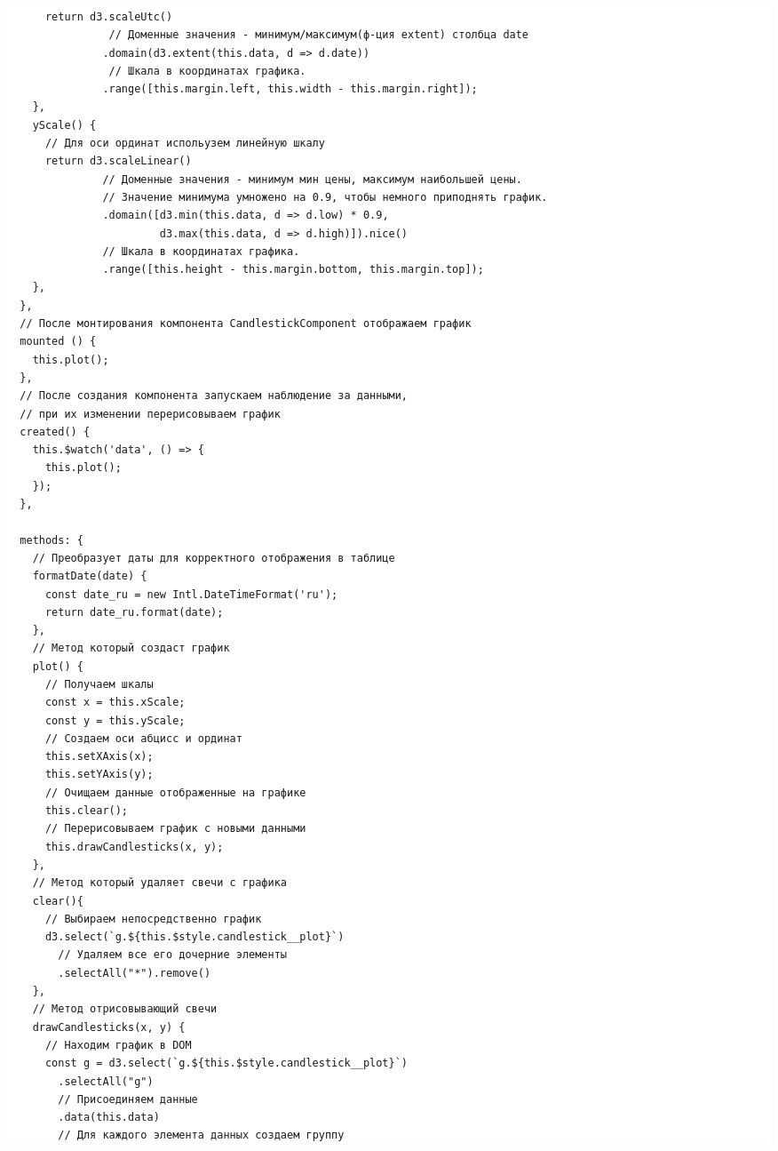 ```html
      return d3.scaleUtc()
                // Доменные значения - минимум/максимум(ф-ция extent) столбца date 
               .domain(d3.extent(this.data, d => d.date))
                // Шкала в координатах графика.
               .range([this.margin.left, this.width - this.margin.right]);
    },
    yScale() {
      // Для оси ординат испольузем линейную шкалу
      return d3.scaleLinear()
               // Доменные значения - минимум мин цены, максимум наибольшей цены. 
               // Значение минимума умножено на 0.9, чтобы немного приподнять график.
               .domain([d3.min(this.data, d => d.low) * 0.9, 
                        d3.max(this.data, d => d.high)]).nice()
               // Шкала в координатах графика. 
               .range([this.height - this.margin.bottom, this.margin.top]);
    },
  },
  // После монтирования компонента CandlestickComponent отображаем график
  mounted () {
    this.plot();
  },
  // После создания компонента запускаем наблюдение за данными, 
  // при их изменении перерисовываем график 
  created() {
    this.$watch('data', () => {
      this.plot();
    });
  },

  methods: {
    // Преобразует даты для корректного отображения в таблице
    formatDate(date) {
      const date_ru = new Intl.DateTimeFormat('ru');
      return date_ru.format(date);
    },
    // Метод который создаст график
    plot() {
      // Получаем шкалы
      const x = this.xScale;
      const y = this.yScale;
      // Создаем оси абцисс и ординат
      this.setXAxis(x);
      this.setYAxis(y);
      // Очищаем данные отображенные на графике
      this.clear();
      // Перерисовываем график с новыми данными
      this.drawCandlesticks(x, y);
    },
    // Метод который удаляет свечи с графика
    clear(){
      // Выбираем непосредственно график
      d3.select(`g.${this.$style.candlestick__plot}`)
        // Удаляем все его дочерние элементы 
        .selectAll("*").remove()
    },
    // Метод отрисовывающий свечи 
    drawCandlesticks(x, y) {
      // Находим график в DOM 
      const g = d3.select(`g.${this.$style.candlestick__plot}`)
        .selectAll("g")
        // Присоединяем данные
        .data(this.data)
        // Для каждого элемента данных создаем группу
```
